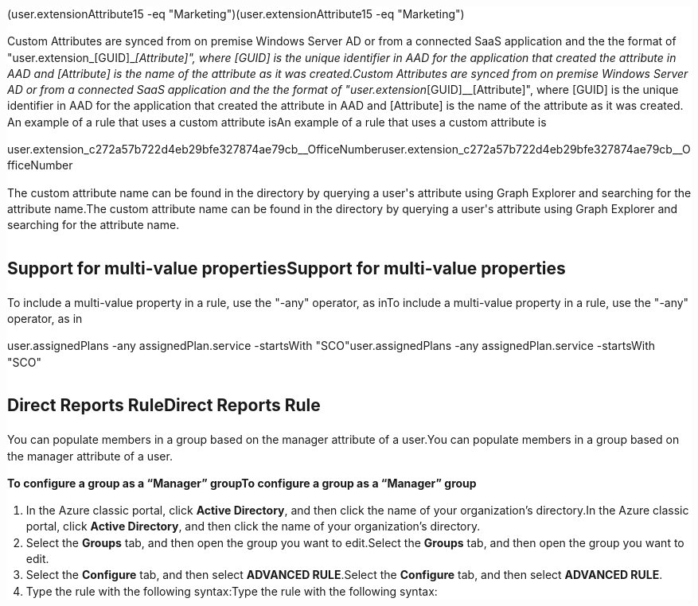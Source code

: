 <span data-ttu-id="ceb7d-310">(user.extensionAttribute15 -eq "Marketing")</span><span class="sxs-lookup"><span data-stu-id="ceb7d-310">(user.extensionAttribute15 -eq "Marketing")</span></span>

<span data-ttu-id="ceb7d-311">Custom Attributes are synced from on premise Windows Server AD or from a connected SaaS application and the the format of "user.extension_[GUID]\__[Attribute]", where [GUID] is the unique identifier in AAD for the application that created the attribute in AAD and [Attribute] is the name of the attribute as it was created.</span><span class="sxs-lookup"><span data-stu-id="ceb7d-311">Custom Attributes are synced from on premise Windows Server AD or from a connected SaaS application and the the format of "user.extension_[GUID]\__[Attribute]", where [GUID] is the unique identifier in AAD for the application that created the attribute in AAD and [Attribute] is the name of the attribute as it was created.</span></span>
<span data-ttu-id="ceb7d-312">An example of a rule that uses a custom attribute is</span><span class="sxs-lookup"><span data-stu-id="ceb7d-312">An example of a rule that uses a custom attribute is</span></span>

<span data-ttu-id="ceb7d-313">user.extension_c272a57b722d4eb29bfe327874ae79cb__OfficeNumber</span><span class="sxs-lookup"><span data-stu-id="ceb7d-313">user.extension_c272a57b722d4eb29bfe327874ae79cb__OfficeNumber</span></span>  

<span data-ttu-id="ceb7d-314">The custom attribute name can be found in the directory by querying a user's attribute using Graph Explorer and searching for the attribute name.</span><span class="sxs-lookup"><span data-stu-id="ceb7d-314">The custom attribute name can be found in the directory by querying a user's attribute using Graph Explorer and searching for the attribute name.</span></span>

## <a name="support-for-multi-value-properties"></a><span data-ttu-id="ceb7d-315">Support for multi-value properties</span><span class="sxs-lookup"><span data-stu-id="ceb7d-315">Support for multi-value properties</span></span>

<span data-ttu-id="ceb7d-316">To include a multi-value property in a rule, use the "-any" operator, as in</span><span class="sxs-lookup"><span data-stu-id="ceb7d-316">To include a multi-value property in a rule, use the "-any" operator, as in</span></span>

  <span data-ttu-id="ceb7d-317">user.assignedPlans -any assignedPlan.service -startsWith "SCO"</span><span class="sxs-lookup"><span data-stu-id="ceb7d-317">user.assignedPlans -any assignedPlan.service -startsWith "SCO"</span></span>

## <a name="direct-reports-rule"></a><span data-ttu-id="ceb7d-318">Direct Reports Rule</span><span class="sxs-lookup"><span data-stu-id="ceb7d-318">Direct Reports Rule</span></span>
<span data-ttu-id="ceb7d-319">You can populate members in a group based on the manager attribute of a user.</span><span class="sxs-lookup"><span data-stu-id="ceb7d-319">You can populate members in a group based on the manager attribute of a user.</span></span>

<span data-ttu-id="ceb7d-320">**To configure a group as a “Manager” group**</span><span class="sxs-lookup"><span data-stu-id="ceb7d-320">**To configure a group as a “Manager” group**</span></span>

1. <span data-ttu-id="ceb7d-321">In the Azure classic portal, click **Active Directory**, and then click the name of your organization’s directory.</span><span class="sxs-lookup"><span data-stu-id="ceb7d-321">In the Azure classic portal, click **Active Directory**, and then click the name of your organization’s directory.</span></span>
2. <span data-ttu-id="ceb7d-322">Select the **Groups** tab, and then open the group you want to edit.</span><span class="sxs-lookup"><span data-stu-id="ceb7d-322">Select the **Groups** tab, and then open the group you want to edit.</span></span>
3. <span data-ttu-id="ceb7d-323">Select the **Configure** tab, and then select **ADVANCED RULE**.</span><span class="sxs-lookup"><span data-stu-id="ceb7d-323">Select the **Configure** tab, and then select **ADVANCED RULE**.</span></span>
4. <span data-ttu-id="ceb7d-324">Type the rule with the following syntax:</span><span class="sxs-lookup"><span data-stu-id="ceb7d-324">Type the rule with the following syntax:</span></span>
